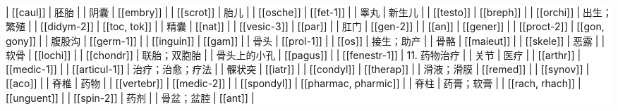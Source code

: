 | [[caul]]                             | 胚胎                                    |
| 阴囊                                   | [[embry]]                             |
| [[scrot]]                            | 胎儿                                    |
| [[osche]]                            | [[fet-1]]                             |
| 睾丸                                   | 新生儿                                   |
| [[testo]]                            | [[breph]]                             |
| [[orchi]]                            | 出生；繁殖                                 |
| [[didym-2]]                          | [[toc, tok]]                          |
| 精囊                                   | [[nat]]                               |
| [[vesic-3]]                          | [[par]]                               |
| 肛门                                   | [[gen-2]]                             |
| [[an]]                               | [[gener]]                             |
| [[proct-2]]                          | [[gon, gony]]                         |
| 腹股沟                                  | [[germ-1]]                            |
| [[inguin]]                           | [[gam]]                               |
| 骨头                                   | [[prol-1]]                            |
| [[os]]                               | 接生；助产                                 |
| 骨骼                                   | [[maieut]]                            |
| [[skele]]                            | 恶露                                    |
| 软骨                                   | [[lochi]]                             |
| [[chondr]]                           | 联胎；双胞胎                                |
| 骨头上的小孔                               | [[pagus]]                             |
| [[fenestr-1]]                        |  11. 药物治疗                             |
| 关节                                   | 医疗                                    |
| [[arthr]]                            | [[medic-1]]                           |
| [[articul-1]]                        | 治疗；治愈；疗法                              |
| 髁状突                                  | [[iatr]]                              |
| [[condyl]]                           | [[therap]]                            |
| 滑液；滑膜                                | [[remed]]                             |
| [[synov]]                            | [[aco]]                               |
| 脊椎                                   | 药物                                    |
| [[vertebr]]                          | [[medic-2]]                           |
| [[spondyl]]                          | [[pharmac, pharmic]]                  |
| 脊柱                                   | 药膏；软膏                                 |
| [[rach, rhach]]                      | [[unguent]]                           |
| [[spin-2]]                           | 药剂                                    |
| 骨盆；盆腔                                | [[ant]]                               |